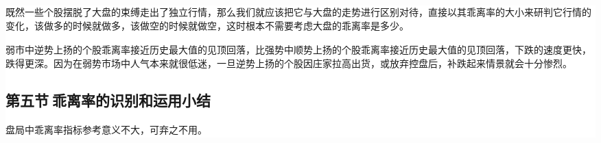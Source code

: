 既然一些个股摆脱了大盘的束缚走出了独立行情，那么我们就应该把它与大盘的走势进行区别对待，直接以其乖离率的大小来研判它行情的变化，该做多的时候就做多，该做空的时候就做空，这时根本不需要考虑大盘的乖离率是多少。

弱市中逆势上扬的个股乖离率接近历史最大值的见顶回落，比强势中顺势上扬的个股乖离率接近历史最大值的见顶回落，下跌的速度更快，跌得更深。因为在弱势市场中人气本来就很低迷，一旦逆势上扬的个股因庄家拉高出货，或放弃控盘后，补跌起来情景就会十分惨烈。


## 第五节 乖离率的识别和运用小结
盘局中乖离率指标参考意义不大，可弃之不用。









